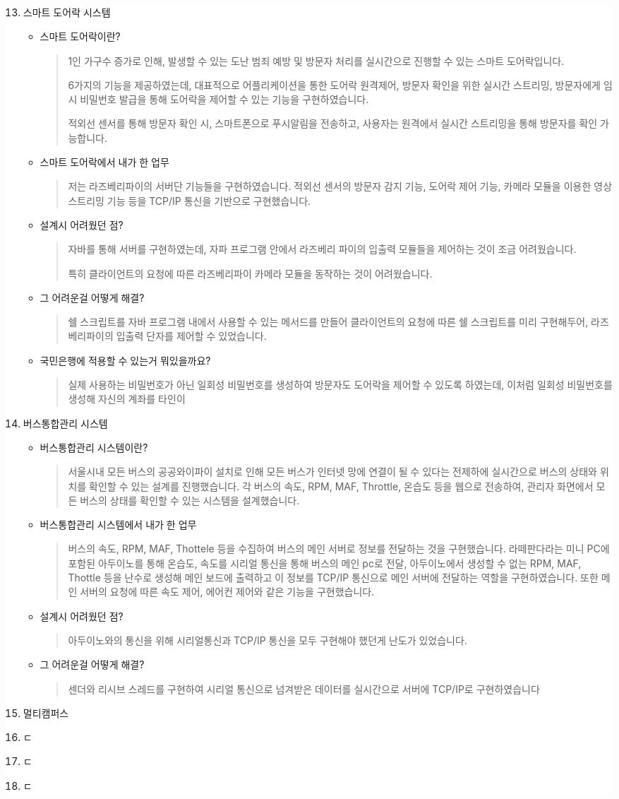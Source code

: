 13. 스마트 도어락 시스템

    - 스마트 도어락이란?

      > 1인 가구수 증가로 인해, 발생할 수 있는 도난 범죄 예방 및 방문자 처리를 실시간으로 진행할 수 있는 스마트 도어락입니다.
      >
      > 6가지의 기능을 제공하였는데, 대표적으로 어플리케이션을 통한 도어락 원격제어, 방문자 확인을 위한 실시간 스트리밍, 방문자에게 임시 비밀번호 발급을 통해 도어락을 제어할 수 있는 기능을 구현하였습니다.
      >
      > 적외선 센서를 통해 방문자 확인 시, 스마트폰으로 푸시알림을 전송하고, 사용자는 원격에서 실시간 스트리밍을 통해 방문자를 확인 가능합니다.

    - 스마트 도어락에서 내가 한 업무

      >  저는 라즈베리파이의 서버단 기능들을 구현하였습니다. 적외선 센서의 방문자 감지 기능, 도어락 제어 기능, 카메라 모듈을 이용한 영상 스트리밍 기능 등을 TCP/IP 통신을 기반으로 구현했습니다.

    - 설계시 어려웠던 점?

      > 자바를 통해 서버를 구현하였는데, 자파 프로그램 안에서 라즈베리 파이의 입출력 모듈들을 제어하는 것이 조금 어려웠습니다.
      >
      > 특히 클라이언트의 요청에 따른 라즈베리파이 카메라 모듈을 동작하는 것이 어려웠습니다.

    - 그 어려운걸 어떻게 해결?

      > 쉘 스크립트를 자바 프로그램 내에서 사용할 수 있는 메서드를 만들어 클라이언트의 요청에 따른 쉘 스크립트를 미리 구현해두어, 라즈베리파이의 입출력 단자를 제어할 수 있었습니다.

    - 국민은행에 적용할 수 있는거 뭐있을까요?

      > 실제 사용하는 비밀번호가 아닌 일회성 비밀번호를 생성하여 방문자도 도어락을 제어할 수 있도록 하였는데, 이처럼 일회성 비밀번호를 생성해 자신의 계좌를 타인이

14. 버스통합관리 시스템

    - 버스통합관리 시스템이란?

      >  서울시내 모든 버스의 공공와이파이 설치로 인해 모든 버스가 인터넷 망에 연결이 될 수 있다는 전제하에 실시간으로 버스의 상태와 위치를 확인할 수 있는 설계를 진행했습니다. 각 버스의 속도, RPM, MAF, Throttle, 온습도 등을 웹으로 전송하여, 관리자 화면에서 모든 버스의 상태를 확인할 수 있는 시스템을 설계했습니다.

    - 버스통합관리 시스템에서 내가 한 업무

      >  버스의 속도, RPM, MAF, Thottele 등을 수집하여 버스의 메인 서버로 정보를 전달하는 것을 구현했습니다. 라떼판다라는 미니 PC에 포함된 아두이노를 통해 온습도, 속도를 시리얼 통신을 통해 버스의 메인 pc로 전달, 아두이노에서 생성할 수 없는 RPM, MAF, Thottle 등을 난수로 생성해 메인 보드에 출력하고 이 정보를 TCP/IP 통신으로 메인 서버에 전달하는 역할을 구현하였습니다. 또한 메인 서버의 요청에 따른 속도 제어, 에어컨 제어와 같은 기능을 구현했습니다. 

    - 설계시 어려웠던 점?

      >  아두이노와의 통신을 위해 시리얼통신과 TCP/IP 통신을 모두 구현해야 했던게 난도가 있었습니다.

    - 그 어려운걸 어떻게 해결?

      >  센더와 리시브 스레드를 구현하여 시리얼 통신으로 넘겨받은 데이터를 실시간으로 서버에 TCP/IP로 구현하였습니다

15. 멀티캠퍼스

16. ㄷ

17. ㄷ

18. ㄷ



